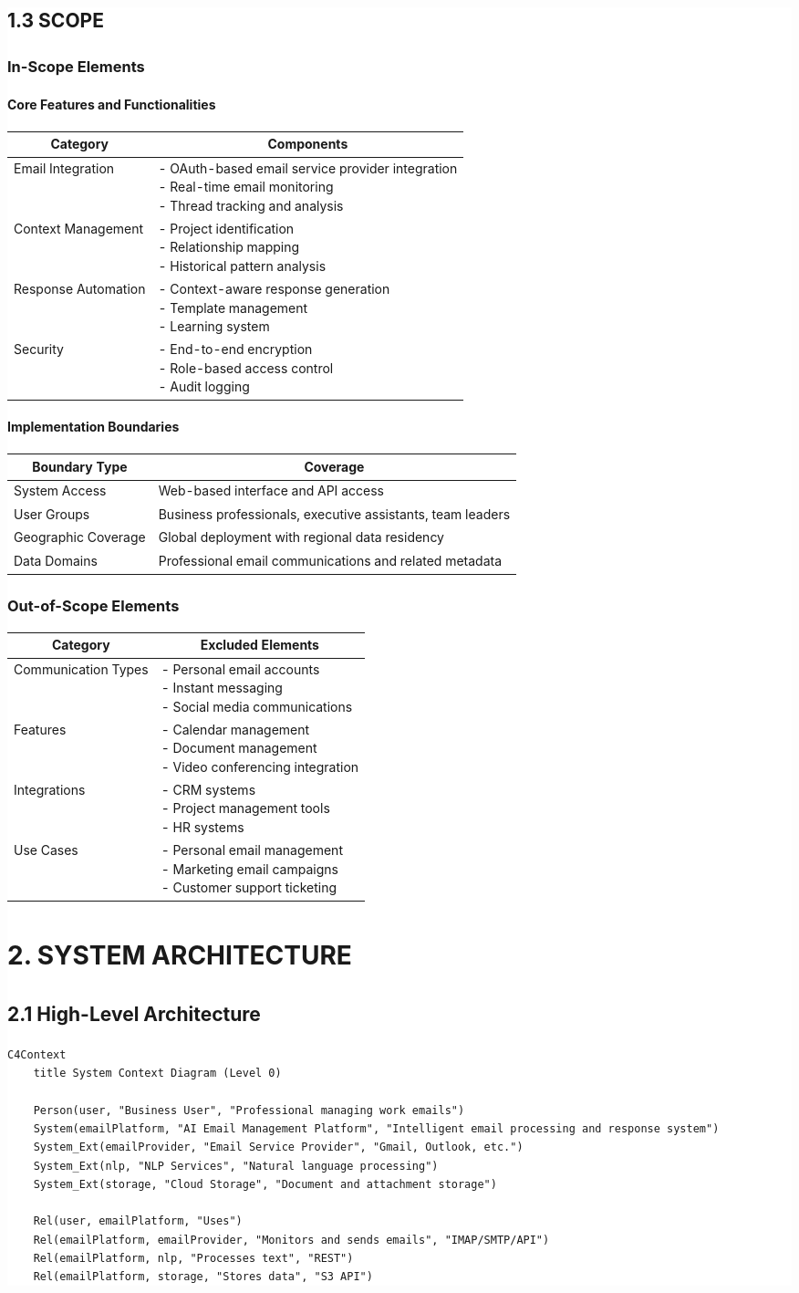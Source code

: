 ## 1.3 SCOPE

### In-Scope Elements

#### Core Features and Functionalities

| Category | Components |
|----------|------------|
| Email Integration | - OAuth-based email service provider integration<br>- Real-time email monitoring<br>- Thread tracking and analysis |
| Context Management | - Project identification<br>- Relationship mapping<br>- Historical pattern analysis |
| Response Automation | - Context-aware response generation<br>- Template management<br>- Learning system |
| Security | - End-to-end encryption<br>- Role-based access control<br>- Audit logging |

#### Implementation Boundaries

| Boundary Type | Coverage |
|--------------|----------|
| System Access | Web-based interface and API access |
| User Groups | Business professionals, executive assistants, team leaders |
| Geographic Coverage | Global deployment with regional data residency |
| Data Domains | Professional email communications and related metadata |

### Out-of-Scope Elements

| Category | Excluded Elements |
|----------|------------------|
| Communication Types | - Personal email accounts<br>- Instant messaging<br>- Social media communications |
| Features | - Calendar management<br>- Document management<br>- Video conferencing integration |
| Integrations | - CRM systems<br>- Project management tools<br>- HR systems |
| Use Cases | - Personal email management<br>- Marketing email campaigns<br>- Customer support ticketing |

# 2. SYSTEM ARCHITECTURE

## 2.1 High-Level Architecture

```mermaid
C4Context
    title System Context Diagram (Level 0)

    Person(user, "Business User", "Professional managing work emails")
    System(emailPlatform, "AI Email Management Platform", "Intelligent email processing and response system")
    System_Ext(emailProvider, "Email Service Provider", "Gmail, Outlook, etc.")
    System_Ext(nlp, "NLP Services", "Natural language processing")
    System_Ext(storage, "Cloud Storage", "Document and attachment storage")
    
    Rel(user, emailPlatform, "Uses")
    Rel(emailPlatform, emailProvider, "Monitors and sends emails", "IMAP/SMTP/API")
    Rel(emailPlatform, nlp, "Processes text", "REST")
    Rel(emailPlatform, storage, "Stores data", "S3 API")
```
